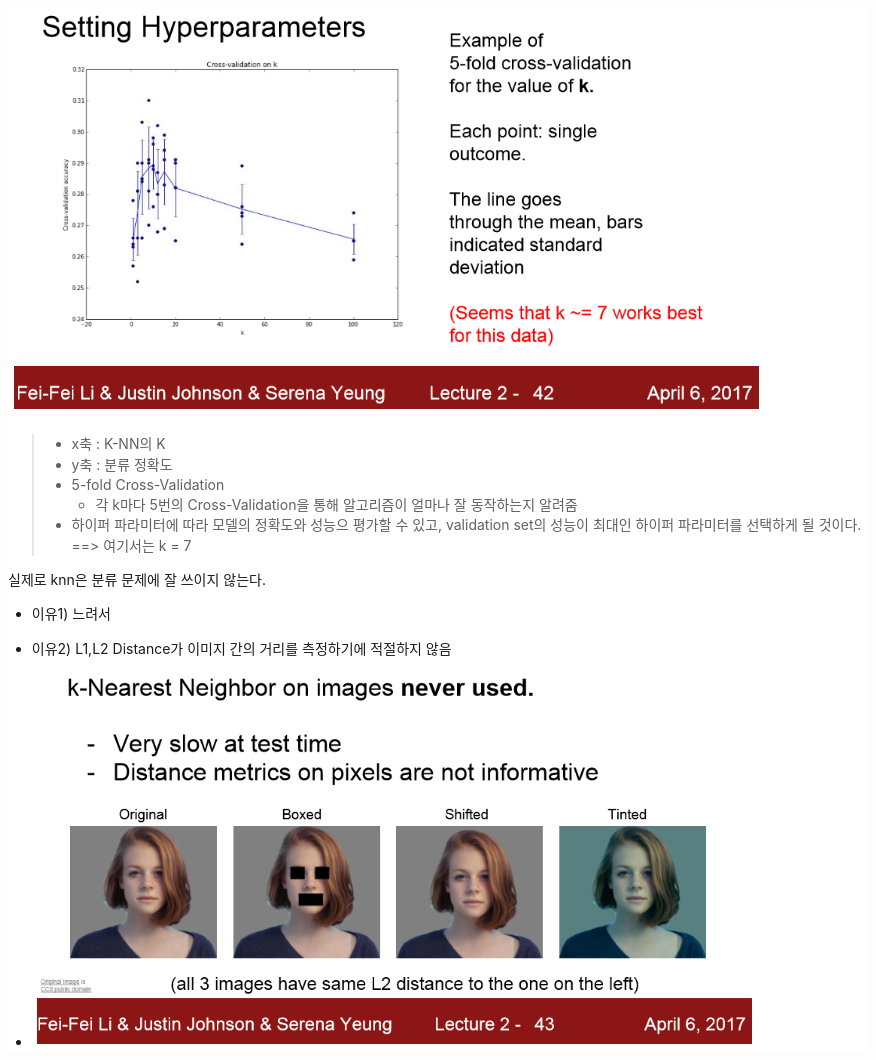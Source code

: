 <img src='img/2-10.png'>

> - x축 : K-NN의 K
> - y축 : 분류 정확도
> - 5-fold Cross-Validation
>   - 각 k마다 5번의 Cross-Validation을 통해 알고리즘이 얼마나 잘 동작하는지 알려줌
> - 하이퍼 파라미터에 따라 모델의 정확도와 성능으 평가할 수 있고, validation set의 성능이 최대인 하이퍼 파라미터를 선택하게 될 것이다. ==> 여기서는 k = 7

실제로 knn은 분류 문제에 잘 쓰이지 않는다.

- 이유1) 느려서

- 이유2) L1,L2 Distance가 이미지 간의 거리를 측정하기에 적절하지 않음

- <img src='img/2-11.png'>
